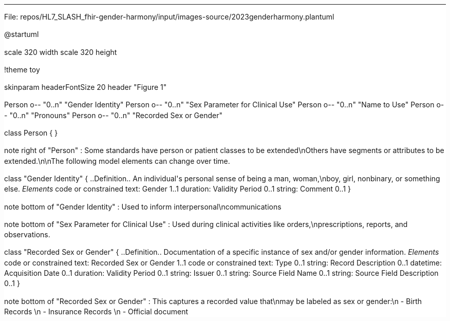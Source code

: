 
---

File: repos/HL7_SLASH_fhir-gender-harmony/input/images-source/2023genderharmony.plantuml

@startuml


scale 320 width
scale 320 height

!theme toy

skinparam headerFontSize 20
header "Figure 1"

Person o-- "0..n" "Gender Identity"
Person o-- "0..n" "Sex Parameter for Clinical Use"
Person o-- "0..n" "Name to Use"
Person o-- "0..n" "Pronouns"
Person o-- "0..n" "Recorded Sex or Gender"

class Person {
   }

note right of "Person" : Some standards have person or patient classes to be extended\nOthers have segments or attributes to be extended.\n\nThe following model elements can change over time.

class "Gender Identity" {
..Definition..
An individual's personal sense of being a man, woman,\nboy, girl, nonbinary, or something else.
_Elements_
   code or constrained text: Gender 1..1
   duration: Validity Period 0..1
   string: Comment 0..1
   }

note bottom of "Gender Identity" : Used to inform interpersonal\ncommunications

note bottom of "Sex Parameter for Clinical Use" : Used during clinical activities like orders,\nprescriptions, reports, and observations.

class "Recorded Sex or Gender" {
..Definition..
Documentation of a specific instance of sex and/or gender information.
_Elements_
   code or constrained text: Recorded Sex or Gender 1..1
   code or constrained text: Type 0..1
   string: Record Description 0..1
   datetime: Acquisition Date 0..1
   duration: Validity Period 0..1
   string: Issuer 0..1
   string: Source Field Name 0..1
   string: Source Field Description 0..1
   }

note bottom of "Recorded Sex or Gender" : This captures a recorded value that\nmay be labeled as sex or gender:\n - Birth Records \n - Insurance Records \n - Official document
